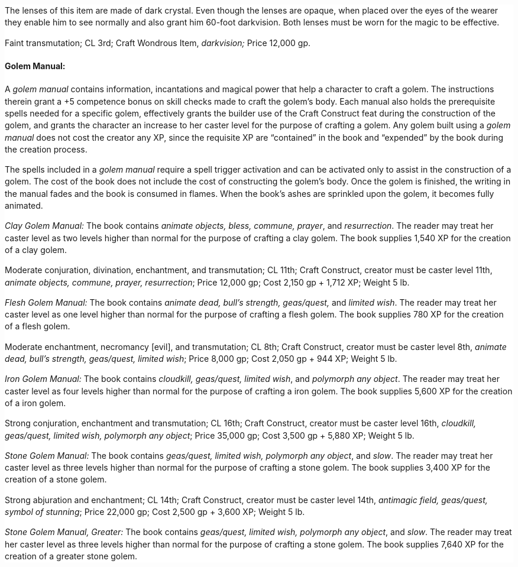 The lenses of this item are made of dark crystal. Even though the lenses are opaque, when placed over the eyes of the wearer they enable him to see normally and also grant him 60-foot darkvision. Both lenses must be worn for the magic to be effective.

Faint transmutation; CL 3rd; Craft Wondrous Item, _darkvision;_ Price 12,000 gp.

#### Golem Manual:

A _golem manual_ contains information, incantations and magical power that help a character to craft a golem. The instructions therein grant a +5 competence bonus on skill checks made to craft the golem’s body. Each manual also holds the prerequisite spells needed for a specific golem, effectively grants the builder use of the Craft Construct feat during the construction of the golem, and grants the character an increase to her caster level for the purpose of crafting a golem. Any golem built using a _golem manual_ does not cost the creator any XP, since the requisite XP are “contained” in the book and “expended” by the book during the creation process.

The spells included in a _golem manual_ require a spell trigger activation and can be activated only to assist in the construction of a golem. The cost of the book does not include the cost of constructing the golem’s body. Once the golem is finished, the writing in the manual fades and the book is consumed in flames. When the book’s ashes are sprinkled upon the golem, it becomes fully animated.

_Clay Golem Manual:_ The book contains _animate objects, bless, commune, prayer_, and _resurrection_. The reader may treat her caster level as two levels higher than normal for the purpose of crafting a clay golem. The book supplies 1,540 XP for the creation of a clay golem.

Moderate conjuration, divination, enchantment, and transmutation; CL 11th; Craft Construct, creator must be caster level 11th, _animate objects, commune, prayer, resurrection_; Price 12,000 gp; Cost 2,150 gp + 1,712 XP; Weight 5 lb.

_Flesh Golem Manual:_ The book contains _animate dead, bull’s strength, geas/quest,_ and _limited wish_. The reader may treat her caster level as one level higher than normal for the purpose of crafting a flesh golem. The book supplies 780 XP for the creation of a flesh golem.

Moderate enchantment, necromancy \[evil\], and transmutation; CL 8th; Craft Construct, creator must be caster level 8th, _animate dead, bull’s strength, geas/quest, limited wish_; Price 8,000 gp; Cost 2,050 gp + 944 XP; Weight 5 lb.

_Iron Golem Manual:_ The book contains _cloudkill, geas/quest, limited wish_, and _polymorph any object_. The reader may treat her caster level as four levels higher than normal for the purpose of crafting a iron golem. The book supplies 5,600 XP for the creation of a iron golem.

Strong conjuration, enchantment and transmutation; CL 16th; Craft Construct, creator must be caster level 16th, _cloudkill, geas/quest, limited wish, polymorph any object_; Price 35,000 gp; Cost 3,500 gp + 5,880 XP; Weight 5 lb.

_Stone Golem Manual:_ The book contains _geas/quest, limited wish, polymorph any object_, and _slow_. The reader may treat her caster level as three levels higher than normal for the purpose of crafting a stone golem. The book supplies 3,400 XP for the creation of a stone golem.

Strong abjuration and enchantment; CL 14th; Craft Construct, creator must be caster level 14th, _antimagic field, geas/quest, symbol of stunning_; Price 22,000 gp; Cost 2,500 gp + 3,600 XP; Weight 5 lb.

_Stone Golem Manual, Greater:_ The book contains _geas/quest, limited wish, polymorph any object_, and _slow_. The reader may treat her caster level as three levels higher than normal for the purpose of crafting a stone golem. The book supplies 7,640 XP for the creation of a greater stone golem.
